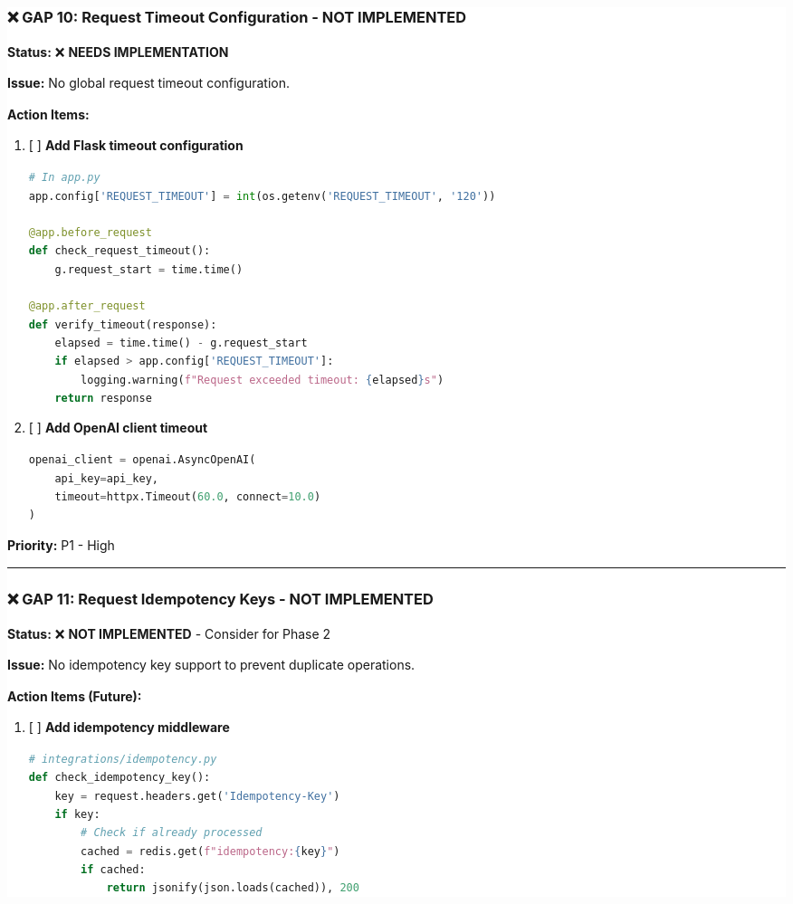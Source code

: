 
### ❌ GAP 10: Request Timeout Configuration - NOT IMPLEMENTED

**Status:** ❌ **NEEDS IMPLEMENTATION**

**Issue:** No global request timeout configuration.

**Action Items:**
1. [ ] **Add Flask timeout configuration**
   ```python
   # In app.py
   app.config['REQUEST_TIMEOUT'] = int(os.getenv('REQUEST_TIMEOUT', '120'))

   @app.before_request
   def check_request_timeout():
       g.request_start = time.time()

   @app.after_request
   def verify_timeout(response):
       elapsed = time.time() - g.request_start
       if elapsed > app.config['REQUEST_TIMEOUT']:
           logging.warning(f"Request exceeded timeout: {elapsed}s")
       return response
   ```

2. [ ] **Add OpenAI client timeout**
   ```python
   openai_client = openai.AsyncOpenAI(
       api_key=api_key,
       timeout=httpx.Timeout(60.0, connect=10.0)
   )
   ```

**Priority:** P1 - High

---

### ❌ GAP 11: Request Idempotency Keys - NOT IMPLEMENTED

**Status:** ❌ **NOT IMPLEMENTED** - Consider for Phase 2

**Issue:** No idempotency key support to prevent duplicate operations.

**Action Items (Future):**
1. [ ] **Add idempotency middleware**
   ```python
   # integrations/idempotency.py
   def check_idempotency_key():
       key = request.headers.get('Idempotency-Key')
       if key:
           # Check if already processed
           cached = redis.get(f"idempotency:{key}")
           if cached:
               return jsonify(json.loads(cached)), 200
   ```
